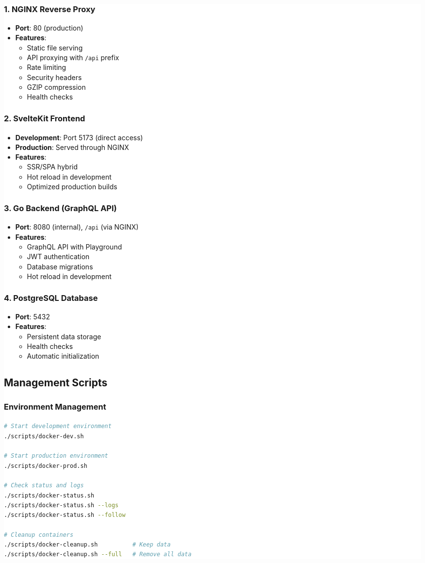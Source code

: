### 1. NGINX Reverse Proxy

- **Port**: 80 (production)
- **Features**:
  - Static file serving
  - API proxying with `/api` prefix
  - Rate limiting
  - Security headers
  - GZIP compression
  - Health checks

### 2. SvelteKit Frontend

- **Development**: Port 5173 (direct access)
- **Production**: Served through NGINX
- **Features**:
  - SSR/SPA hybrid
  - Hot reload in development
  - Optimized production builds

### 3. Go Backend (GraphQL API)

- **Port**: 8080 (internal), `/api` (via NGINX)
- **Features**:
  - GraphQL API with Playground
  - JWT authentication
  - Database migrations
  - Hot reload in development

### 4. PostgreSQL Database

- **Port**: 5432
- **Features**:
  - Persistent data storage
  - Health checks
  - Automatic initialization

## Management Scripts

### Environment Management

```bash
# Start development environment
./scripts/docker-dev.sh

# Start production environment
./scripts/docker-prod.sh

# Check status and logs
./scripts/docker-status.sh
./scripts/docker-status.sh --logs
./scripts/docker-status.sh --follow

# Cleanup containers
./scripts/docker-cleanup.sh          # Keep data
./scripts/docker-cleanup.sh --full   # Remove all data
```
